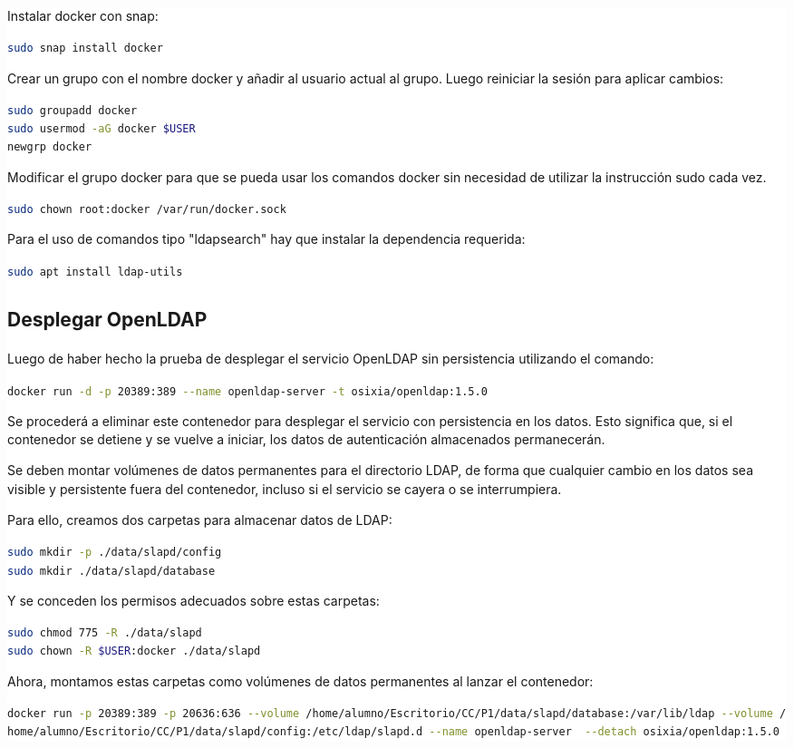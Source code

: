 
Instalar docker con snap:
```bash
sudo snap install docker
```

Crear un grupo con el nombre docker y añadir al usuario actual al grupo. Luego reiniciar la sesión para aplicar cambios:
```bash
sudo groupadd docker
sudo usermod -aG docker $USER
newgrp docker
```


Modificar el grupo docker para que se pueda usar los comandos docker sin necesidad de utilizar la instrucción sudo cada vez.
```bash
sudo chown root:docker /var/run/docker.sock
```

Para el uso de comandos tipo "ldapsearch" hay que instalar la dependencia requerida:
```bash
sudo apt install ldap-utils
```

## Desplegar OpenLDAP

Luego de haber hecho la prueba de desplegar el servicio OpenLDAP sin persistencia utilizando el comando:

```bash
docker run -d -p 20389:389 --name openldap-server -t osixia/openldap:1.5.0 
```

Se procederá a eliminar este contenedor para desplegar el servicio con persistencia en los datos. Esto significa que, si el contenedor se detiene y se vuelve a iniciar, los datos de autenticación almacenados permanecerán.

Se deben montar volúmenes de datos permanentes para el directorio LDAP, de forma que cualquier cambio en los datos sea visible y persistente fuera del contenedor, incluso si el servicio se cayera o se interrumpiera.

Para ello, creamos dos carpetas para almacenar datos de LDAP:

```bash
sudo mkdir -p ./data/slapd/config
sudo mkdir ./data/slapd/database
```

Y se conceden los permisos adecuados sobre estas carpetas:

```bash
sudo chmod 775 -R ./data/slapd
sudo chown -R $USER:docker ./data/slapd
```

Ahora, montamos estas carpetas como volúmenes de datos permanentes al lanzar el contenedor:

```bash
docker run -p 20389:389 -p 20636:636 --volume /home/alumno/Escritorio/CC/P1/data/slapd/database:/var/lib/ldap --volume /home/alumno/Escritorio/CC/P1/data/slapd/config:/etc/ldap/slapd.d --name openldap-server  --detach osixia/openldap:1.5.0 
```

